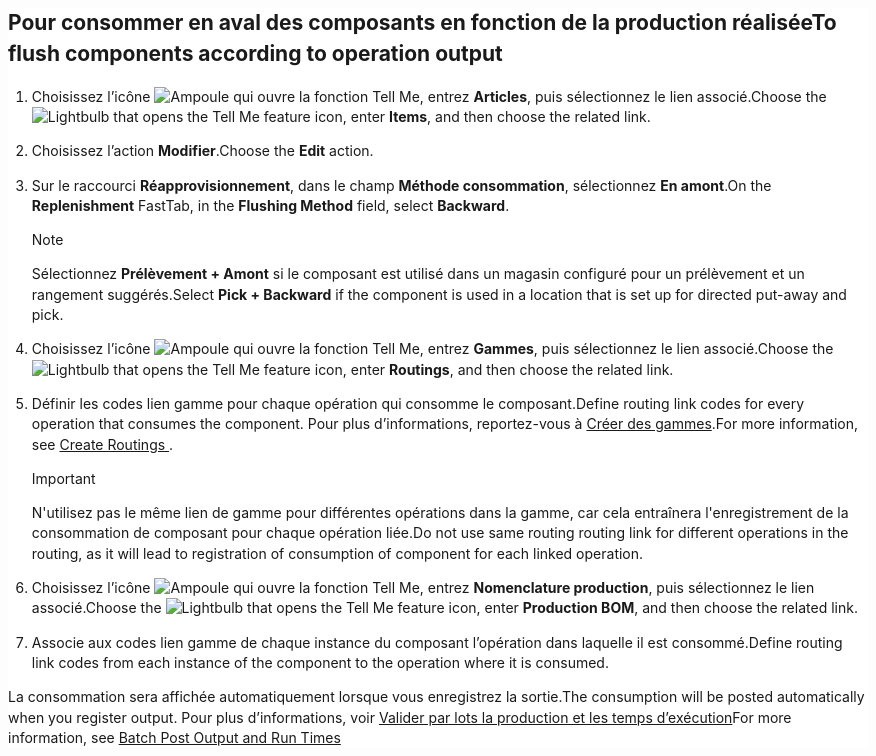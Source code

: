 ## <a name="to-flush-components-according-to-operation-output"></a><span data-ttu-id="76dfa-163">Pour consommer en aval des composants en fonction de la production réalisée</span><span class="sxs-lookup"><span data-stu-id="76dfa-163">To flush components according to operation output</span></span>

1.  <span data-ttu-id="76dfa-164">Choisissez l’icône ![Ampoule qui ouvre la fonction Tell Me](media/ui-search/search_small.png "Dites-moi ce que vous voulez faire"), entrez **Articles**, puis sélectionnez le lien associé.</span><span class="sxs-lookup"><span data-stu-id="76dfa-164">Choose the ![Lightbulb that opens the Tell Me feature](media/ui-search/search_small.png "Tell me what you want to do") icon, enter **Items**, and then choose the related link.</span></span>  
2.  <span data-ttu-id="76dfa-165">Choisissez l’action **Modifier**.</span><span class="sxs-lookup"><span data-stu-id="76dfa-165">Choose the **Edit** action.</span></span>  
3.  <span data-ttu-id="76dfa-166">Sur le raccourci **Réapprovisionnement**, dans le champ **Méthode consommation**, sélectionnez **En amont**.</span><span class="sxs-lookup"><span data-stu-id="76dfa-166">On the **Replenishment** FastTab, in the **Flushing Method** field, select **Backward**.</span></span>  

    > [!NOTE]  
    >  <span data-ttu-id="76dfa-167">Sélectionnez **Prélèvement + Amont** si le composant est utilisé dans un magasin configuré pour un prélèvement et un rangement suggérés.</span><span class="sxs-lookup"><span data-stu-id="76dfa-167">Select **Pick + Backward** if the component is used in a location that is set up for directed put-away and pick.</span></span>  

4.  <span data-ttu-id="76dfa-168">Choisissez l’icône ![Ampoule qui ouvre la fonction Tell Me](media/ui-search/search_small.png "Dites-moi ce que vous voulez faire"), entrez **Gammes**, puis sélectionnez le lien associé.</span><span class="sxs-lookup"><span data-stu-id="76dfa-168">Choose the ![Lightbulb that opens the Tell Me feature](media/ui-search/search_small.png "Tell me what you want to do") icon, enter **Routings**, and then choose the related link.</span></span>  
5.  <span data-ttu-id="76dfa-169">Définir les codes lien gamme pour chaque opération qui consomme le composant.</span><span class="sxs-lookup"><span data-stu-id="76dfa-169">Define routing link codes for every operation that consumes the component.</span></span> <span data-ttu-id="76dfa-170">Pour plus d’informations, reportez-vous à [Créer des gammes](production-how-to-create-routings.md).</span><span class="sxs-lookup"><span data-stu-id="76dfa-170">For more information, see [Create Routings ](production-how-to-create-routings.md).</span></span>  
    > [!IMPORTANT]  
    > <span data-ttu-id="76dfa-171">N'utilisez pas le même lien de gamme pour différentes opérations dans la gamme, car cela entraînera l'enregistrement de la consommation de composant pour chaque opération liée.</span><span class="sxs-lookup"><span data-stu-id="76dfa-171">Do not use same routing routing link for different operations in the routing, as it will lead to registration of consumption of component for each linked operation.</span></span>  
6.  <span data-ttu-id="76dfa-172">Choisissez l’icône ![Ampoule qui ouvre la fonction Tell Me](media/ui-search/search_small.png "Dites-moi ce que vous voulez faire"), entrez **Nomenclature production**, puis sélectionnez le lien associé.</span><span class="sxs-lookup"><span data-stu-id="76dfa-172">Choose the ![Lightbulb that opens the Tell Me feature](media/ui-search/search_small.png "Tell me what you want to do") icon, enter **Production BOM**, and then choose the related link.</span></span>  
7.  <span data-ttu-id="76dfa-173">Associe aux codes lien gamme de chaque instance du composant l’opération dans laquelle il est consommé.</span><span class="sxs-lookup"><span data-stu-id="76dfa-173">Define routing link codes from each instance of the component to the operation where it is consumed.</span></span>

<span data-ttu-id="76dfa-174">La consommation sera affichée automatiquement lorsque vous enregistrez la sortie.</span><span class="sxs-lookup"><span data-stu-id="76dfa-174">The consumption will be posted automatically when you register output.</span></span> <span data-ttu-id="76dfa-175">Pour plus d’informations, voir [Valider par lots la production et les temps d’exécution](production-how-to-post-output-quantity.md)</span><span class="sxs-lookup"><span data-stu-id="76dfa-175">For more information, see [Batch Post Output and Run Times](production-how-to-post-output-quantity.md)</span></span>
